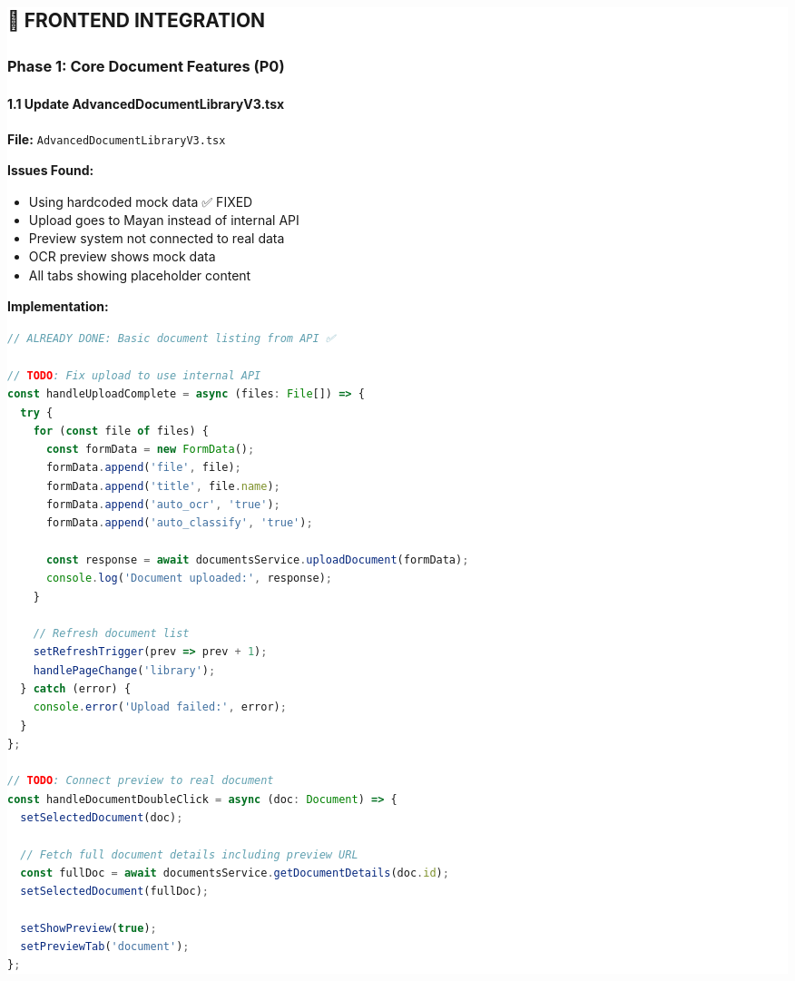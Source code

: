 
## 🎨 FRONTEND INTEGRATION

### Phase 1: Core Document Features (P0)

#### 1.1 Update AdvancedDocumentLibraryV3.tsx
**File:** `AdvancedDocumentLibraryV3.tsx`

**Issues Found:**
- Using hardcoded mock data ✅ FIXED
- Upload goes to Mayan instead of internal API
- Preview system not connected to real data
- OCR preview shows mock data
- All tabs showing placeholder content

**Implementation:**

```typescript
// ALREADY DONE: Basic document listing from API ✅

// TODO: Fix upload to use internal API
const handleUploadComplete = async (files: File[]) => {
  try {
    for (const file of files) {
      const formData = new FormData();
      formData.append('file', file);
      formData.append('title', file.name);
      formData.append('auto_ocr', 'true');
      formData.append('auto_classify', 'true');

      const response = await documentsService.uploadDocument(formData);
      console.log('Document uploaded:', response);
    }

    // Refresh document list
    setRefreshTrigger(prev => prev + 1);
    handlePageChange('library');
  } catch (error) {
    console.error('Upload failed:', error);
  }
};

// TODO: Connect preview to real document
const handleDocumentDoubleClick = async (doc: Document) => {
  setSelectedDocument(doc);

  // Fetch full document details including preview URL
  const fullDoc = await documentsService.getDocumentDetails(doc.id);
  setSelectedDocument(fullDoc);

  setShowPreview(true);
  setPreviewTab('document');
};
```
